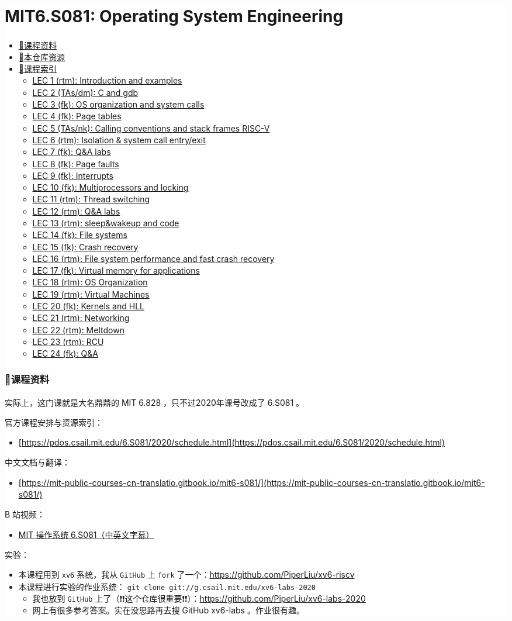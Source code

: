 # MIT6.S081: Operating System Engineering






- [🥂课程资料](#课程资料)
- [🥞本仓库资源](#本仓库资源)
- [🍱课程索引](#课程索引)
  - [LEC 1 (rtm): Introduction and examples](#lec-1-rtm-introduction-and-examples)
  - [LEC 2 (TAs/dm): C and gdb](#lec-2-tasdm-c-and-gdb)
  - [LEC 3 (fk): OS organization and system calls](#lec-3-fk-os-organization-and-system-calls)
  - [LEC 4 (fk): Page tables](#lec-4-fk-page-tables)
  - [LEC 5 (TAs/nk): Calling conventions and stack frames RISC-V](#lec-5-tasnk-calling-conventions-and-stack-frames-risc-v)
  - [LEC 6 (rtm): Isolation & system call entry/exit](#lec-6-rtm-isolation-system-call-entryexit)
  - [LEC 7 (fk): Q&A labs](#lec-7-fk-qa-labs)
  - [LEC 8 (fk): Page faults](#lec-8-fk-page-faults)
  - [LEC 9 (fk): Interrupts](#lec-9-fk-interrupts)
  - [LEC 10 (fk): Multiprocessors and locking](#lec-10-fk-multiprocessors-and-locking)
  - [LEC 11 (rtm): Thread switching](#lec-11-rtm-thread-switching)
  - [LEC 12 (rtm): Q&A labs](#lec-12-rtm-qa-labs)
  - [LEC 13 (rtm): sleep&wakeup and code](#lec-13-rtm-sleepwakeup-and-code)
  - [LEC 14 (fk): File systems](#lec-14-fk-file-systems)
  - [LEC 15 (fk): Crash recovery](#lec-15-fk-crash-recovery)
  - [LEC 16 (rtm): File system performance and fast crash recovery](#lec-16-rtm-file-system-performance-and-fast-crash-recovery)
  - [LEC 17 (fk): Virtual memory for applications](#lec-17-fk-virtual-memory-for-applications)
  - [LEC 18 (rtm): OS Organization](#lec-18-rtm-os-organization)
  - [LEC 19 (rtm): Virtual Machines](#lec-19-rtm-virtual-machines)
  - [LEC 20 (fk): Kernels and HLL](#lec-20-fk-kernels-and-hll)
  - [LEC 21 (rtm): Networking](#lec-21-rtm-networking)
  - [LEC 22 (rtm): Meltdown](#lec-22-rtm-meltdown)
  - [LEC 23 (rtm): RCU](#lec-23-rtm-rcu)
  - [LEC 24 (fk): Q&A](#lec-24-fk-qa)



### 🥂课程资料

实际上，这门课就是大名鼎鼎的 MIT 6.828 ，只不过2020年课号改成了 6.S081 。

官方课程安排与资源索引：
- [https://pdos.csail.mit.edu/6.S081/2020/schedule.html](https://pdos.csail.mit.edu/6.S081/2020/schedule.html)

中文文档与翻译：
- [https://mit-public-courses-cn-translatio.gitbook.io/mit6-s081/](https://mit-public-courses-cn-translatio.gitbook.io/mit6-s081/)

B 站视频：
- [MIT 操作系统 6.S081（中英文字幕）](https://www.bilibili.com/video/BV1QA411F7ij)

实验：
- 本课程用到 `xv6` 系统，我从 `GitHub` 上 `fork` 了一个：https://github.com/PiperLiu/xv6-riscv
- 本课程进行实验的作业系统： `git clone git://g.csail.mit.edu/xv6-labs-2020`
  - 我也放到 `GitHub` 上了（❗❗这个仓库很重要❗❗）：https://github.com/PiperLiu/xv6-labs-2020
  - 网上有很多参考答案。实在没思路再去搜 GitHub xv6-labs 。作业很有趣。
